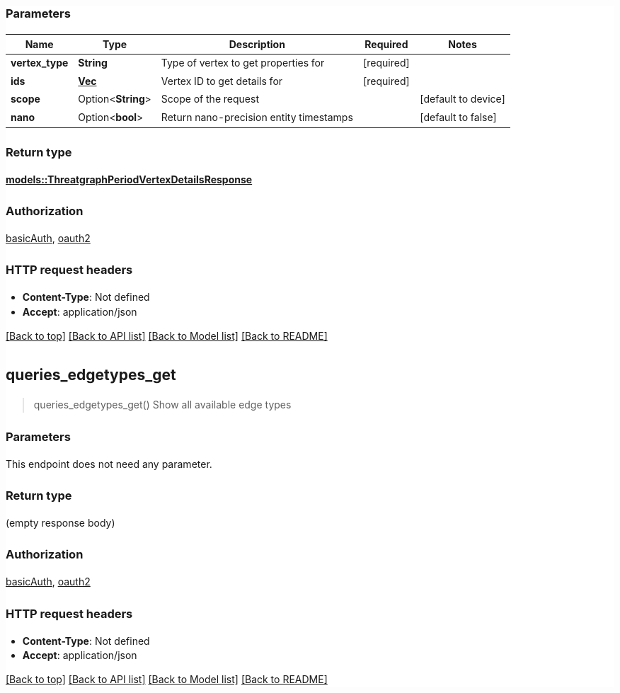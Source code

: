 ### Parameters

Name | Type | Description  | Required | Notes
------------- | ------------- | ------------- | ------------- | -------------
**vertex_type** | **String** | Type of vertex to get properties for | [required] |
**ids** | [**Vec<String>**](String.md) | Vertex ID to get details for | [required] |
**scope** | Option<**String**> | Scope of the request |  |[default to device]
**nano** | Option<**bool**> | Return nano-precision entity timestamps |  |[default to false]

### Return type

[**models::ThreatgraphPeriodVertexDetailsResponse**](threatgraph.VertexDetailsResponse.md)

### Authorization

[basicAuth](../README.md#basicAuth), [oauth2](../README.md#oauth2)

### HTTP request headers

- **Content-Type**: Not defined
- **Accept**: application/json

[[Back to top]](#) [[Back to API list]](../README.md#documentation-for-api-endpoints) [[Back to Model list]](../README.md#documentation-for-models) [[Back to README]](../README.md)

## queries_edgetypes_get

> queries_edgetypes_get()
Show all available edge types

### Parameters

This endpoint does not need any parameter.

### Return type

 (empty response body)

### Authorization

[basicAuth](../README.md#basicAuth), [oauth2](../README.md#oauth2)

### HTTP request headers

- **Content-Type**: Not defined
- **Accept**: application/json

[[Back to top]](#) [[Back to API list]](../README.md#documentation-for-api-endpoints) [[Back to Model list]](../README.md#documentation-for-models) [[Back to README]](../README.md)
